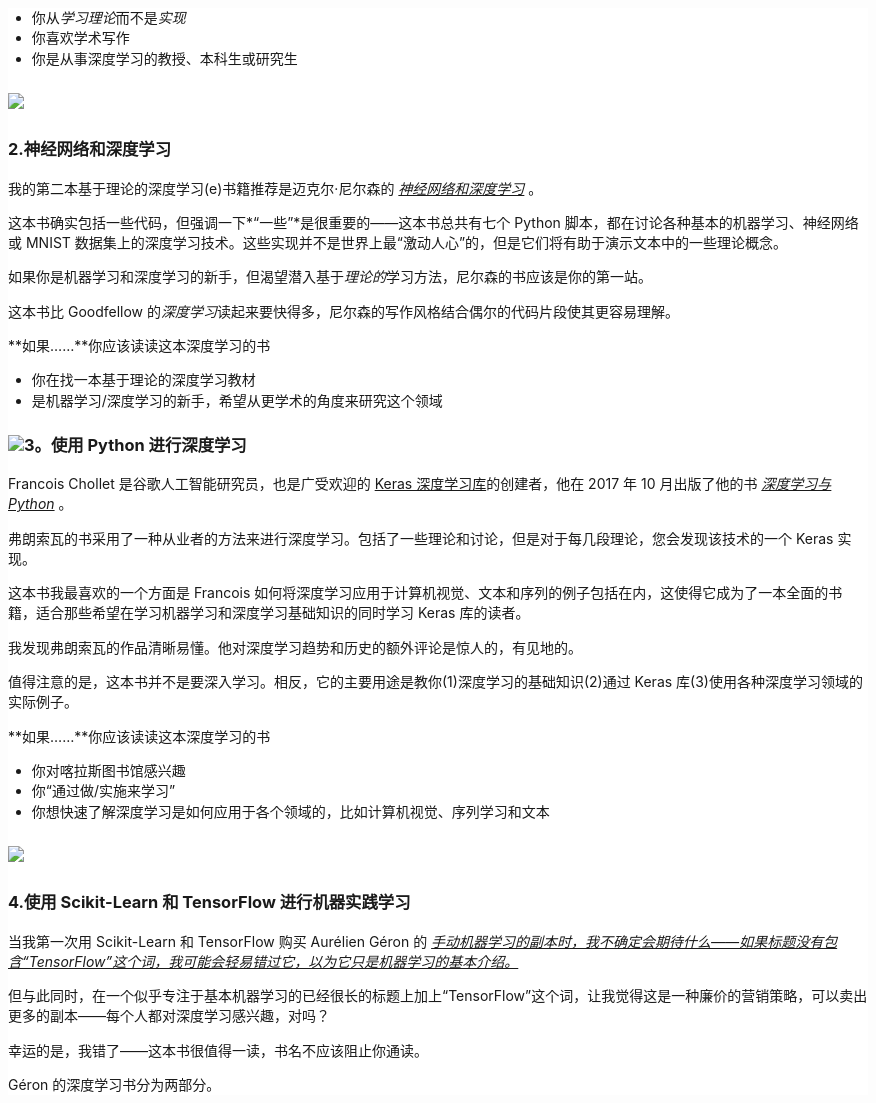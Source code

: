 *   你从*学习理论*而不是*实现*
*   你喜欢学术写作
*   你是从事深度学习的教授、本科生或研究生

### [![](../Images/bae06d2fc23e9ca5f75e78c9de8879a6.png)](http://neuralnetworksanddeeplearning.com/)

### 2.神经网络和深度学习

我的第二本基于理论的深度学习(e)书籍推荐是迈克尔·尼尔森的 [*神经网络和深度学习*](http://neuralnetworksanddeeplearning.com/) 。

这本书确实包括一些代码，但强调一下*“一些”*是很重要的——这本书总共有七个 Python 脚本，都在讨论各种基本的机器学习、神经网络或 MNIST 数据集上的深度学习技术。这些实现并不是世界上最“激动人心”的，但是它们将有助于演示文本中的一些理论概念。

如果你是机器学习和深度学习的新手，但渴望潜入基于*理论的*学习方法，尼尔森的书应该是你的第一站。

这本书比 Goodfellow 的*深度学习*读起来要快得多，尼尔森的写作风格结合偶尔的代码片段使其更容易理解。

**如果……**你应该读读这本深度学习的书

*   你在找一本基于理论的深度学习教材
*   是机器学习/深度学习的新手，希望从更学术的角度来研究这个领域

### [![](../Images/447ccd7c5018d6f38a4e5466b26474b7.png)](http://amzn.to/2oBWcYV)3。使用 Python 进行深度学习

Francois Chollet 是谷歌人工智能研究员，也是广受欢迎的 [Keras 深度学习库](https://keras.io/)的创建者，他在 2017 年 10 月出版了他的书 [*深度学习与 Python*](http://amzn.to/2oBWcYV) 。

弗朗索瓦的书采用了一种从业者的方法来进行深度学习。包括了一些理论和讨论，但是对于每几段理论，您会发现该技术的一个 Keras 实现。

这本书我最喜欢的一个方面是 Francois 如何将深度学习应用于计算机视觉、文本和序列的例子包括在内，这使得它成为了一本全面的书籍，适合那些希望在学习机器学习和深度学习基础知识的同时学习 Keras 库的读者。

我发现弗朗索瓦的作品清晰易懂。他对深度学习趋势和历史的额外评论是惊人的，有见地的。

值得注意的是，这本书并不是要深入学习。相反，它的主要用途是教你(1)深度学习的基础知识(2)通过 Keras 库(3)使用各种深度学习领域的实际例子。

**如果……**你应该读读这本深度学习的书

*   你对喀拉斯图书馆感兴趣
*   你“通过做/实施来学习”
*   你想快速了解深度学习是如何应用于各个领域的，比如计算机视觉、序列学习和文本

### [![](../Images/9a145ed3e9dc8978a0dda3c4a7f2f9d3.png)](http://amzn.to/2CUfltn)

### 4.使用 Scikit-Learn 和 TensorFlow 进行机器实践学习

当我第一次用 Scikit-Learn 和 TensorFlow 购买 Aurélien Géron 的 [*手动机器学习的副本时，我不确定会期待什么——如果标题没有包含“TensorFlow”这个词，我可能会轻易错过它，以为它只是机器学习的基本介绍。*](http://amzn.to/2CUfltn)

但与此同时，在一个似乎专注于基本机器学习的已经很长的标题上加上“TensorFlow”这个词，让我觉得这是一种廉价的营销策略，可以卖出更多的副本——每个人都对深度学习感兴趣，对吗？

幸运的是，我错了——这本书很值得一读，书名不应该阻止你通读。

Géron 的深度学习书分为两部分。
